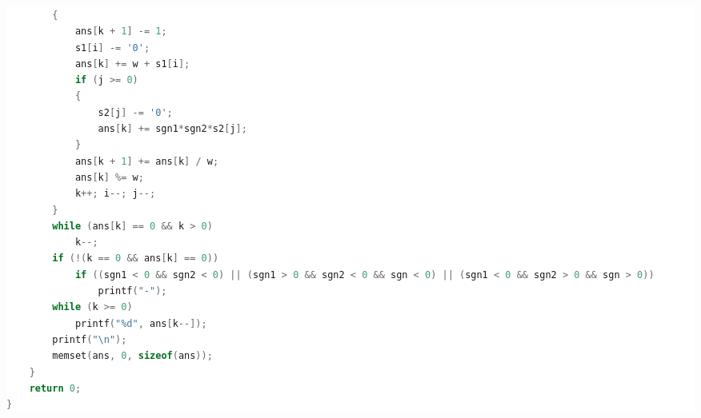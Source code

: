 ```c
        {
            ans[k + 1] -= 1;
            s1[i] -= '0';
            ans[k] += w + s1[i];
            if (j >= 0)
            {
                s2[j] -= '0';
                ans[k] += sgn1*sgn2*s2[j];
            }
            ans[k + 1] += ans[k] / w;
            ans[k] %= w;
            k++; i--; j--;
        }
        while (ans[k] == 0 && k > 0)
            k--;
        if (!(k == 0 && ans[k] == 0))
            if ((sgn1 < 0 && sgn2 < 0) || (sgn1 > 0 && sgn2 < 0 && sgn < 0) || (sgn1 < 0 && sgn2 > 0 && sgn > 0))
                printf("-");
        while (k >= 0)
            printf("%d", ans[k--]);
        printf("\n");
        memset(ans, 0, sizeof(ans));
    }
    return 0;
}
```

